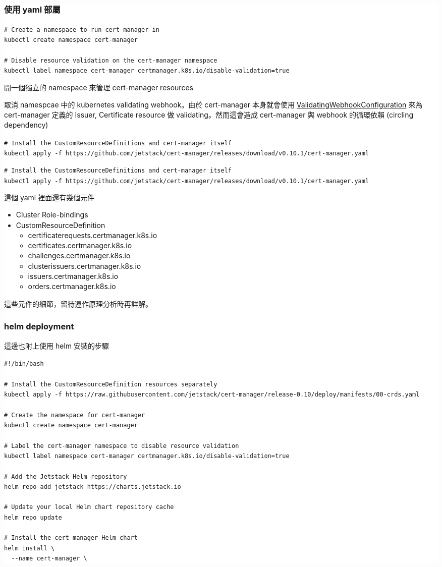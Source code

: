 ### 使用 yaml 部屬

```
# Create a namespace to run cert-manager in
kubectl create namespace cert-manager

# Disable resource validation on the cert-manager namespace
kubectl label namespace cert-manager certmanager.k8s.io/disable-validation=true
```

開一個獨立的 namespace 來管理 cert-manager resources

取消 namespcae 中的 kubernetes validating webhook。由於 cert-manager 本身就會使用 [ValidatingWebhookConfiguration](https://kubernetes.io/docs/reference/access-authn-authz/extensible-admission-controllers/) 來為 cert-manager 定義的 Issuer, Certificate resource 做 validating。然而這會造成 cert-manager 與 webhook 的循環依賴 (circling dependency)

```
# Install the CustomResourceDefinitions and cert-manager itself
kubectl apply -f https://github.com/jetstack/cert-manager/releases/download/v0.10.1/cert-manager.yaml
```


```
# Install the CustomResourceDefinitions and cert-manager itself
kubectl apply -f https://github.com/jetstack/cert-manager/releases/download/v0.10.1/cert-manager.yaml
```

這個 yaml 裡面還有幾個元件

* Cluster Role-bindings
* CustomResourceDefinition
  * certificaterequests.certmanager.k8s.io
  * certificates.certmanager.k8s.io
  * challenges.certmanager.k8s.io
  * clusterissuers.certmanager.k8s.io
  * issuers.certmanager.k8s.io
  * orders.certmanager.k8s.io

這些元件的細節，留待運作原理分析時再詳解。

### helm deployment

這邊也附上使用 helm 安裝的步驟

```
#!/bin/bash

# Install the CustomResourceDefinition resources separately
kubectl apply -f https://raw.githubusercontent.com/jetstack/cert-manager/release-0.10/deploy/manifests/00-crds.yaml

# Create the namespace for cert-manager
kubectl create namespace cert-manager

# Label the cert-manager namespace to disable resource validation
kubectl label namespace cert-manager certmanager.k8s.io/disable-validation=true

# Add the Jetstack Helm repository
helm repo add jetstack https://charts.jetstack.io

# Update your local Helm chart repository cache
helm repo update

# Install the cert-manager Helm chart
helm install \
  --name cert-manager \
```